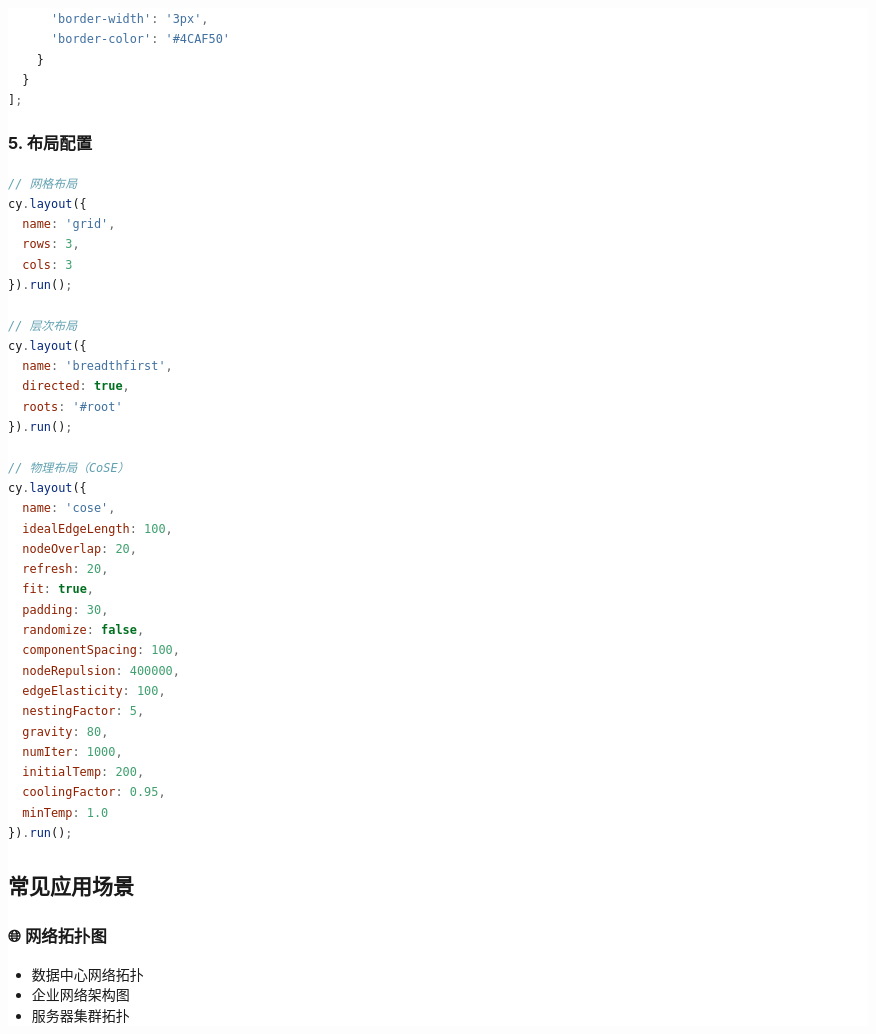 ```javascript
      'border-width': '3px',
      'border-color': '#4CAF50'
    }
  }
];
```

### 5. 布局配置

```javascript
// 网格布局
cy.layout({
  name: 'grid',
  rows: 3,
  cols: 3
}).run();

// 层次布局
cy.layout({
  name: 'breadthfirst',
  directed: true,
  roots: '#root'
}).run();

// 物理布局（CoSE）
cy.layout({
  name: 'cose',
  idealEdgeLength: 100,
  nodeOverlap: 20,
  refresh: 20,
  fit: true,
  padding: 30,
  randomize: false,
  componentSpacing: 100,
  nodeRepulsion: 400000,
  edgeElasticity: 100,
  nestingFactor: 5,
  gravity: 80,
  numIter: 1000,
  initialTemp: 200,
  coolingFactor: 0.95,
  minTemp: 1.0
}).run();
```

## 常见应用场景

### 🌐 网络拓扑图
- 数据中心网络拓扑
- 企业网络架构图
- 服务器集群拓扑
